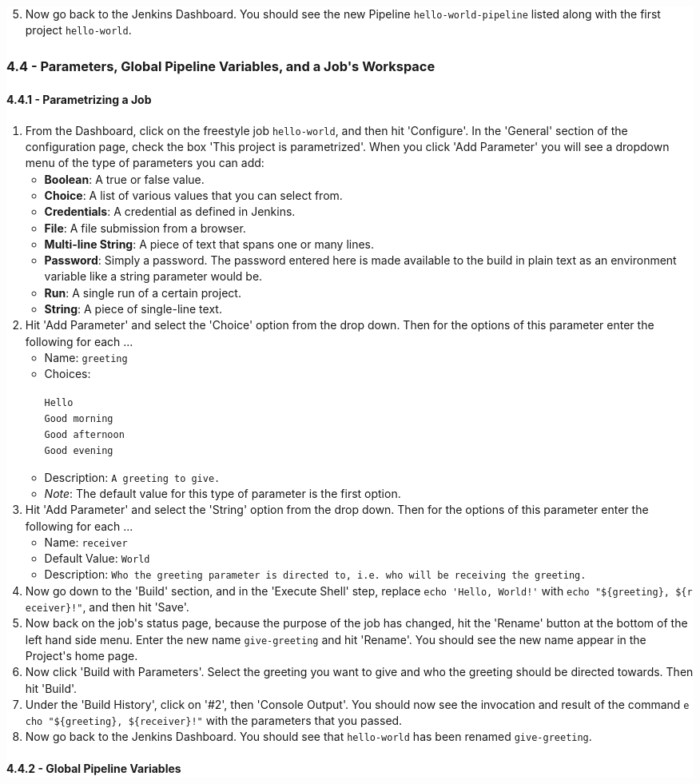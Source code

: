 5. Now go back to the Jenkins Dashboard. You should see the new Pipeline `hello-world-pipeline` listed along with the first project `hello-world`.

### 4.4 - Parameters, Global Pipeline Variables, and a Job's Workspace

#### __4.4.1 - Parametrizing a Job__
1. From the Dashboard, click on the freestyle job `hello-world`, and then hit 'Configure'. In the 'General' section of the configuration page, check the box 'This project is parametrized'. When you click 'Add Parameter' you will see a dropdown menu of the type of parameters you can add:
    - __Boolean__: A true or false value.
    - __Choice__: A list of various values that you can select from.
    - __Credentials__: A credential as defined in Jenkins.
    - __File__: A file submission from a browser.
    - __Multi-line String__: A piece of text that spans one or many lines.
    - __Password__: Simply a password. The password entered here is made available to the build in plain text as an environment variable like a string parameter would be.
    - __Run__: A single run of a certain project.
    - __String__: A piece of single-line text.
2. Hit 'Add Parameter' and select the 'Choice' option from the drop down. Then for the options of this parameter enter the following for each ...
    - Name: `greeting`
    - Choices: 
        ```
        Hello
        Good morning
        Good afternoon
        Good evening
        ```
    - Description: `A greeting to give.`
    - _Note_: The default value for this type of parameter is the first option.
3. Hit 'Add Parameter' and select the 'String' option from the drop down. Then for the options of this parameter enter the following for each ...
    - Name: `receiver`
    - Default Value: `World`
    - Description: `Who the greeting parameter is directed to, i.e. who will be receiving the greeting.`
4. Now go down to the 'Build' section, and in the 'Execute Shell' step, replace `echo 'Hello, World!'` with `echo "${greeting}, ${receiver}!"`, and then hit 'Save'.
5. Now back on the job's status page, because the purpose of the job has changed, hit the 'Rename' button at the bottom of the left hand side menu. Enter the new name `give-greeting` and hit 'Rename'. You should see the new name appear in the Project's home page.
6. Now click 'Build with Parameters'. Select the greeting you want to give and who the greeting should be directed towards. Then hit 'Build'.
7. Under the 'Build History', click on '#2', then 'Console Output'. You should now see the invocation and result of the command `echo "${greeting}, ${receiver}!"` with the parameters that you passed.
8. Now go back to the Jenkins Dashboard. You should see that `hello-world` has been renamed `give-greeting`.

#### __4.4.2 - Global Pipeline Variables__
